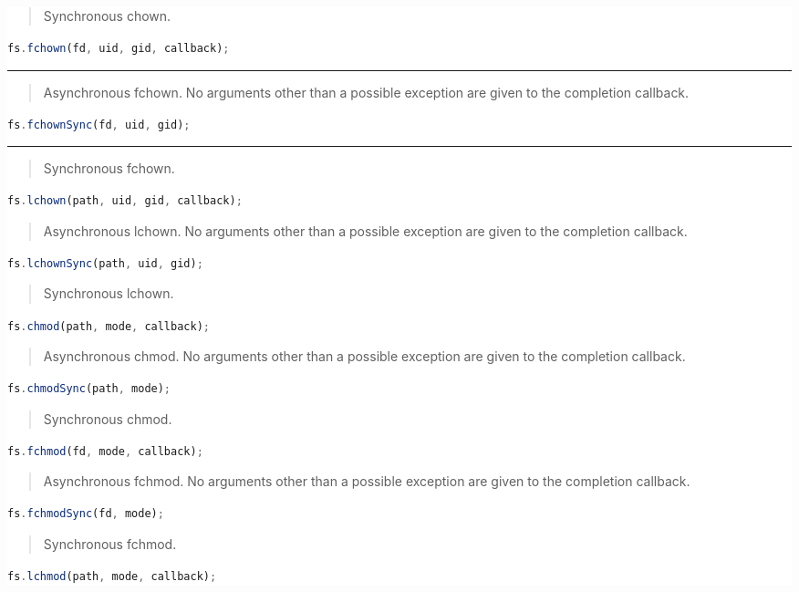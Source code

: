 > Synchronous chown.

```js
fs.fchown(fd, uid, gid, callback);      
```

***

> Asynchronous fchown. No arguments other than a possible exception are given to the completion callback.

```js
fs.fchownSync(fd, uid, gid);            
```

***

> Synchronous fchown.

```js
fs.lchown(path, uid, gid, callback);

```

> Asynchronous lchown. No arguments other than a possible exception are given to the completion callback.

```js
fs.lchownSync(path, uid, gid);              
```

> Synchronous lchown.

```js
fs.chmod(path, mode, callback);         
```

> Asynchronous chmod. No arguments other than a possible exception are given to the completion callback.

```js
fs.chmodSync(path, mode);

```

> Synchronous chmod.

```js
fs.fchmod(fd, mode, callback);              
```

> Asynchronous fchmod. No arguments other than a possible exception are given to the completion callback.

```js
fs.fchmodSync(fd, mode);
```

> Synchronous fchmod.

```js
fs.lchmod(path, mode, callback);        
```
